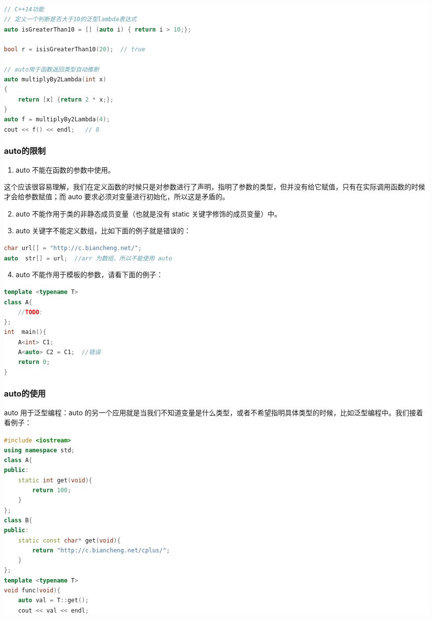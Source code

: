 ```cpp
// C++14功能
// 定义一个判断是否大于10的泛型lambda表达式
auto isGreaterThan10 = [] (auto i) { return i > 10;};

bool r = isisGreaterThan10(20);  // true

// auto用于函数返回类型自动推断
auto multiplyBy2Lambda(int x)
{
    return [x] {return 2 * x;};
}
auto f = multiplyBy2Lambda(4);
cout << f() << endl;   // 8
```

### auto的限制

1) auto 不能在函数的参数中使用。

这个应该很容易理解，我们在定义函数的时候只是对参数进行了声明，指明了参数的类型，但并没有给它赋值，只有在实际调用函数的时候才会给参数赋值；而 auto 要求必须对变量进行初始化，所以这是矛盾的。

2) auto 不能作用于类的非静态成员变量（也就是没有 static 关键字修饰的成员变量）中。

3) auto 关键字不能定义数组，比如下面的例子就是错误的：

```cpp
char url[] = "http://c.biancheng.net/";
auto  str[] = url;  //arr 为数组，所以不能使用 auto
```

4) auto 不能作用于模板的参数，请看下面的例子：

```cpp
template <typename T>
class A{
    //TODO:
};
int  main(){
    A<int> C1;
    A<auto> C2 = C1;  //错误
    return 0;
}
```

### auto的使用

auto 用于泛型编程：auto 的另一个应用就是当我们不知道变量是什么类型，或者不希望指明具体类型的时候，比如泛型编程中。我们接着看例子：

```cpp
#include <iostream>
using namespace std;
class A{
public:
    static int get(void){
        return 100;
    }
};
class B{
public:
    static const char* get(void){
        return "http://c.biancheng.net/cplus/";
    }
};
template <typename T>
void func(void){
    auto val = T::get();
    cout << val << endl;
```